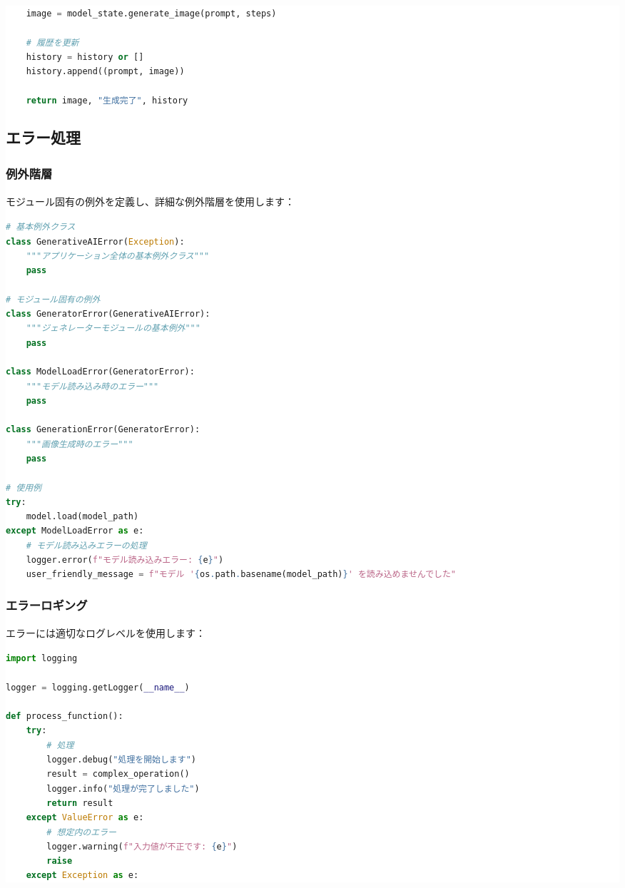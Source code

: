 ```python
    image = model_state.generate_image(prompt, steps)
    
    # 履歴を更新
    history = history or []
    history.append((prompt, image))
    
    return image, "生成完了", history
```

## エラー処理

### 例外階層

モジュール固有の例外を定義し、詳細な例外階層を使用します：

```python
# 基本例外クラス
class GenerativeAIError(Exception):
    """アプリケーション全体の基本例外クラス"""
    pass

# モジュール固有の例外
class GeneratorError(GenerativeAIError):
    """ジェネレーターモジュールの基本例外"""
    pass

class ModelLoadError(GeneratorError):
    """モデル読み込み時のエラー"""
    pass

class GenerationError(GeneratorError):
    """画像生成時のエラー"""
    pass

# 使用例
try:
    model.load(model_path)
except ModelLoadError as e:
    # モデル読み込みエラーの処理
    logger.error(f"モデル読み込みエラー: {e}")
    user_friendly_message = f"モデル '{os.path.basename(model_path)}' を読み込めませんでした"
```

### エラーロギング

エラーには適切なログレベルを使用します：

```python
import logging

logger = logging.getLogger(__name__)

def process_function():
    try:
        # 処理
        logger.debug("処理を開始します")
        result = complex_operation()
        logger.info("処理が完了しました")
        return result
    except ValueError as e:
        # 想定内のエラー
        logger.warning(f"入力値が不正です: {e}")
        raise
    except Exception as e:
```